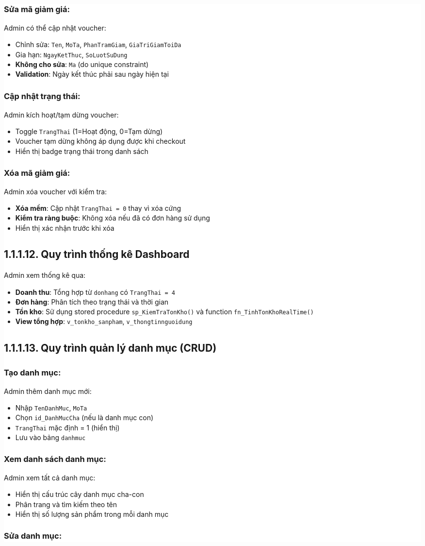 ### **Sửa mã giảm giá:**

Admin có thể cập nhật voucher:

- Chỉnh sửa: `Ten`, `MoTa`, `PhanTramGiam`, `GiaTriGiamToiDa`
- Gia hạn: `NgayKetThuc`, `SoLuotSuDung`
- **Không cho sửa**: `Ma` (do unique constraint)
- **Validation**: Ngày kết thúc phải sau ngày hiện tại

### **Cập nhật trạng thái:**

Admin kích hoạt/tạm dừng voucher:

- Toggle `TrangThai` (1=Hoạt động, 0=Tạm dừng)
- Voucher tạm dừng không áp dụng được khi checkout
- Hiển thị badge trạng thái trong danh sách

### **Xóa mã giảm giá:**

Admin xóa voucher với kiểm tra:

- **Xóa mềm**: Cập nhật `TrangThai = 0` thay vì xóa cứng
- **Kiểm tra ràng buộc**: Không xóa nếu đã có đơn hàng sử dụng
- Hiển thị xác nhận trước khi xóa

## 1.1.1.12. Quy trình thống kê Dashboard

Admin xem thống kê qua:

- **Doanh thu**: Tổng hợp từ `donhang` có `TrangThai = 4`
- **Đơn hàng**: Phân tích theo trạng thái và thời gian
- **Tồn kho**: Sử dụng stored procedure `sp_KiemTraTonKho()` và function `fn_TinhTonKhoRealTime()`
- **View tổng hợp**: `v_tonkho_sanpham`, `v_thongtinnguoidung`

## 1.1.1.13. Quy trình quản lý danh mục (CRUD)

### **Tạo danh mục:**

Admin thêm danh mục mới:

- Nhập `TenDanhMuc`, `MoTa`
- Chọn `id_DanhMucCha` (nếu là danh mục con)
- `TrangThai` mặc định = 1 (hiển thị)
- Lưu vào bảng `danhmuc`

### **Xem danh sách danh mục:**

Admin xem tất cả danh mục:

- Hiển thị cấu trúc cây danh mục cha-con
- Phân trang và tìm kiếm theo tên
- Hiển thị số lượng sản phẩm trong mỗi danh mục

### **Sửa danh mục:**
